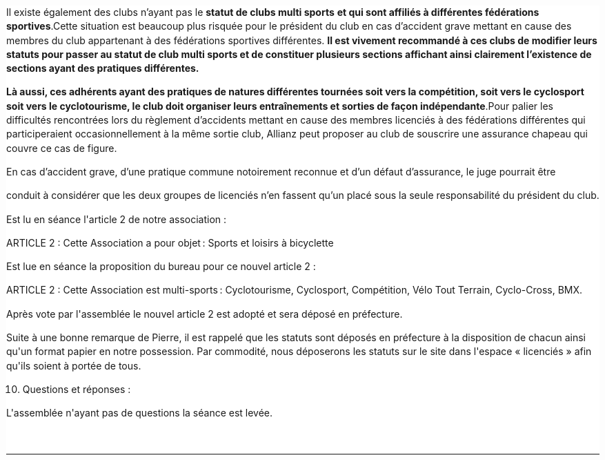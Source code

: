Il existe &eacute;galement des clubs n&rsquo;ayant pas le **statut de clubs multi sports** **et qui sont affili&eacute;s &agrave; diff&eacute;rentes f&eacute;d&eacute;rations sportives**.Cette situation est beaucoup plus risqu&eacute;e pour le pr&eacute;sident du club en cas d&rsquo;accident grave mettant en cause des membres du club appartenant &agrave; des f&eacute;d&eacute;rations sportives diff&eacute;rentes. **Il est vivement recommand&eacute; &agrave; ces clubs de modifier leurs statuts pour passer au statut de club multi sports et de constituer plusieurs sections affichant ainsi clairement l&rsquo;existence de sections ayant des pratiques diff&eacute;rentes.**

**L&agrave; aussi, ces adh&eacute;rents ayant des pratiques de natures diff&eacute;rentes tourn&eacute;es soit vers la comp&eacute;tition, soit vers le cyclosport soit vers le cyclotourisme, le club doit organiser leurs entra&icirc;nements et sorties de fa&ccedil;on ind&eacute;pendante**.Pour palier les difficult&eacute;s rencontr&eacute;es lors du r&egrave;glement d&rsquo;accidents mettant en cause des membres licenci&eacute;s &agrave; des f&eacute;d&eacute;rations diff&eacute;rentes qui participeraient occasionnellement &agrave; la m&ecirc;me sortie club, Allianz peut proposer au club de souscrire une assurance chapeau qui couvre ce cas de figure.

En cas d&rsquo;accident grave, d&rsquo;une pratique commune notoirement reconnue et d&rsquo;un d&eacute;faut d&rsquo;assurance, le juge pourrait &ecirc;tre

conduit &agrave; consid&eacute;rer que les deux groupes de licenci&eacute;s n&rsquo;en fassent qu&rsquo;un plac&eacute; sous la seule responsabilit&eacute; du pr&eacute;sident du club.

Est lu en s&eacute;ance l'article 2 de notre association&nbsp;:

ARTICLE 2 : Cette Association a pour objet : Sports et loisirs &agrave; bicyclette

Est lue en s&eacute;ance la proposition du bureau pour ce nouvel article 2&nbsp;:

ARTICLE 2 : Cette Association est multi-sports : Cyclotourisme, Cyclosport, Comp&eacute;tition, V&eacute;lo Tout Terrain, Cyclo-Cross, BMX.

Apr&egrave;s vote par l'assembl&eacute;e le nouvel article 2 est adopt&eacute; et sera d&eacute;pos&eacute; en pr&eacute;fecture.

Suite &agrave; une bonne remarque de Pierre, il est rappel&eacute; que les statuts sont d&eacute;pos&eacute;s en pr&eacute;fecture &agrave; la disposition de chacun ainsi qu'un format papier en notre possession. Par commodit&eacute;, nous d&eacute;poserons les statuts sur le site dans l'espace &laquo;&nbsp;licenci&eacute;s&nbsp;&raquo; afin qu'ils soient &agrave; port&eacute;e de tous.

10. Questions et r&eacute;ponses :

L'assembl&eacute;e n'ayant pas de questions la s&eacute;ance est lev&eacute;e.

&nbsp;

****************************************************************************************